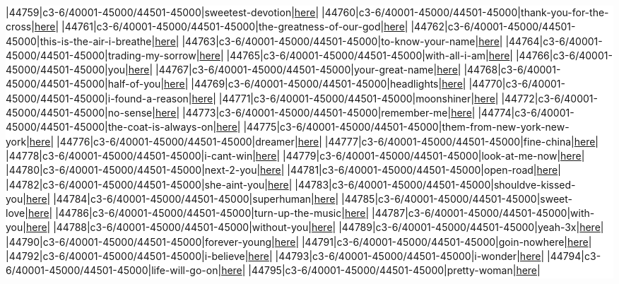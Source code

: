 |44759|c3-6/40001-45000/44501-45000|sweetest-devotion|[here](https://cdn.jsdelivr.net/gh/guitarchord/c3-6/40001-45000/44501-45000/sweetest-devotion.webp)|
|44760|c3-6/40001-45000/44501-45000|thank-you-for-the-cross|[here](https://cdn.jsdelivr.net/gh/guitarchord/c3-6/40001-45000/44501-45000/thank-you-for-the-cross.webp)|
|44761|c3-6/40001-45000/44501-45000|the-greatness-of-our-god|[here](https://cdn.jsdelivr.net/gh/guitarchord/c3-6/40001-45000/44501-45000/the-greatness-of-our-god.webp)|
|44762|c3-6/40001-45000/44501-45000|this-is-the-air-i-breathe|[here](https://cdn.jsdelivr.net/gh/guitarchord/c3-6/40001-45000/44501-45000/this-is-the-air-i-breathe.webp)|
|44763|c3-6/40001-45000/44501-45000|to-know-your-name|[here](https://cdn.jsdelivr.net/gh/guitarchord/c3-6/40001-45000/44501-45000/to-know-your-name.webp)|
|44764|c3-6/40001-45000/44501-45000|trading-my-sorrow|[here](https://cdn.jsdelivr.net/gh/guitarchord/c3-6/40001-45000/44501-45000/trading-my-sorrow.webp)|
|44765|c3-6/40001-45000/44501-45000|with-all-i-am|[here](https://cdn.jsdelivr.net/gh/guitarchord/c3-6/40001-45000/44501-45000/with-all-i-am.webp)|
|44766|c3-6/40001-45000/44501-45000|you|[here](https://cdn.jsdelivr.net/gh/guitarchord/c3-6/40001-45000/44501-45000/you.webp)|
|44767|c3-6/40001-45000/44501-45000|your-great-name|[here](https://cdn.jsdelivr.net/gh/guitarchord/c3-6/40001-45000/44501-45000/your-great-name.webp)|
|44768|c3-6/40001-45000/44501-45000|half-of-you|[here](https://cdn.jsdelivr.net/gh/guitarchord/c3-6/40001-45000/44501-45000/half-of-you.webp)|
|44769|c3-6/40001-45000/44501-45000|headlights|[here](https://cdn.jsdelivr.net/gh/guitarchord/c3-6/40001-45000/44501-45000/headlights.webp)|
|44770|c3-6/40001-45000/44501-45000|i-found-a-reason|[here](https://cdn.jsdelivr.net/gh/guitarchord/c3-6/40001-45000/44501-45000/i-found-a-reason.webp)|
|44771|c3-6/40001-45000/44501-45000|moonshiner|[here](https://cdn.jsdelivr.net/gh/guitarchord/c3-6/40001-45000/44501-45000/moonshiner.webp)|
|44772|c3-6/40001-45000/44501-45000|no-sense|[here](https://cdn.jsdelivr.net/gh/guitarchord/c3-6/40001-45000/44501-45000/no-sense.webp)|
|44773|c3-6/40001-45000/44501-45000|remember-me|[here](https://cdn.jsdelivr.net/gh/guitarchord/c3-6/40001-45000/44501-45000/remember-me.webp)|
|44774|c3-6/40001-45000/44501-45000|the-coat-is-always-on|[here](https://cdn.jsdelivr.net/gh/guitarchord/c3-6/40001-45000/44501-45000/the-coat-is-always-on.webp)|
|44775|c3-6/40001-45000/44501-45000|them-from-new-york-new-york|[here](https://cdn.jsdelivr.net/gh/guitarchord/c3-6/40001-45000/44501-45000/them-from-new-york-new-york.webp)|
|44776|c3-6/40001-45000/44501-45000|dreamer|[here](https://cdn.jsdelivr.net/gh/guitarchord/c3-6/40001-45000/44501-45000/dreamer.webp)|
|44777|c3-6/40001-45000/44501-45000|fine-china|[here](https://cdn.jsdelivr.net/gh/guitarchord/c3-6/40001-45000/44501-45000/fine-china.webp)|
|44778|c3-6/40001-45000/44501-45000|i-cant-win|[here](https://cdn.jsdelivr.net/gh/guitarchord/c3-6/40001-45000/44501-45000/i-cant-win.webp)|
|44779|c3-6/40001-45000/44501-45000|look-at-me-now|[here](https://cdn.jsdelivr.net/gh/guitarchord/c3-6/40001-45000/44501-45000/look-at-me-now.webp)|
|44780|c3-6/40001-45000/44501-45000|next-2-you|[here](https://cdn.jsdelivr.net/gh/guitarchord/c3-6/40001-45000/44501-45000/next-2-you.webp)|
|44781|c3-6/40001-45000/44501-45000|open-road|[here](https://cdn.jsdelivr.net/gh/guitarchord/c3-6/40001-45000/44501-45000/open-road.webp)|
|44782|c3-6/40001-45000/44501-45000|she-aint-you|[here](https://cdn.jsdelivr.net/gh/guitarchord/c3-6/40001-45000/44501-45000/she-aint-you.webp)|
|44783|c3-6/40001-45000/44501-45000|shouldve-kissed-you|[here](https://cdn.jsdelivr.net/gh/guitarchord/c3-6/40001-45000/44501-45000/shouldve-kissed-you.webp)|
|44784|c3-6/40001-45000/44501-45000|superhuman|[here](https://cdn.jsdelivr.net/gh/guitarchord/c3-6/40001-45000/44501-45000/superhuman.webp)|
|44785|c3-6/40001-45000/44501-45000|sweet-love|[here](https://cdn.jsdelivr.net/gh/guitarchord/c3-6/40001-45000/44501-45000/sweet-love.webp)|
|44786|c3-6/40001-45000/44501-45000|turn-up-the-music|[here](https://cdn.jsdelivr.net/gh/guitarchord/c3-6/40001-45000/44501-45000/turn-up-the-music.webp)|
|44787|c3-6/40001-45000/44501-45000|with-you|[here](https://cdn.jsdelivr.net/gh/guitarchord/c3-6/40001-45000/44501-45000/with-you.webp)|
|44788|c3-6/40001-45000/44501-45000|without-you|[here](https://cdn.jsdelivr.net/gh/guitarchord/c3-6/40001-45000/44501-45000/without-you.webp)|
|44789|c3-6/40001-45000/44501-45000|yeah-3x|[here](https://cdn.jsdelivr.net/gh/guitarchord/c3-6/40001-45000/44501-45000/yeah-3x.webp)|
|44790|c3-6/40001-45000/44501-45000|forever-young|[here](https://cdn.jsdelivr.net/gh/guitarchord/c3-6/40001-45000/44501-45000/forever-young.webp)|
|44791|c3-6/40001-45000/44501-45000|goin-nowhere|[here](https://cdn.jsdelivr.net/gh/guitarchord/c3-6/40001-45000/44501-45000/goin-nowhere.webp)|
|44792|c3-6/40001-45000/44501-45000|i-believe|[here](https://cdn.jsdelivr.net/gh/guitarchord/c3-6/40001-45000/44501-45000/i-believe.webp)|
|44793|c3-6/40001-45000/44501-45000|i-wonder|[here](https://cdn.jsdelivr.net/gh/guitarchord/c3-6/40001-45000/44501-45000/i-wonder.webp)|
|44794|c3-6/40001-45000/44501-45000|life-will-go-on|[here](https://cdn.jsdelivr.net/gh/guitarchord/c3-6/40001-45000/44501-45000/life-will-go-on.webp)|
|44795|c3-6/40001-45000/44501-45000|pretty-woman|[here](https://cdn.jsdelivr.net/gh/guitarchord/c3-6/40001-45000/44501-45000/pretty-woman.webp)|
